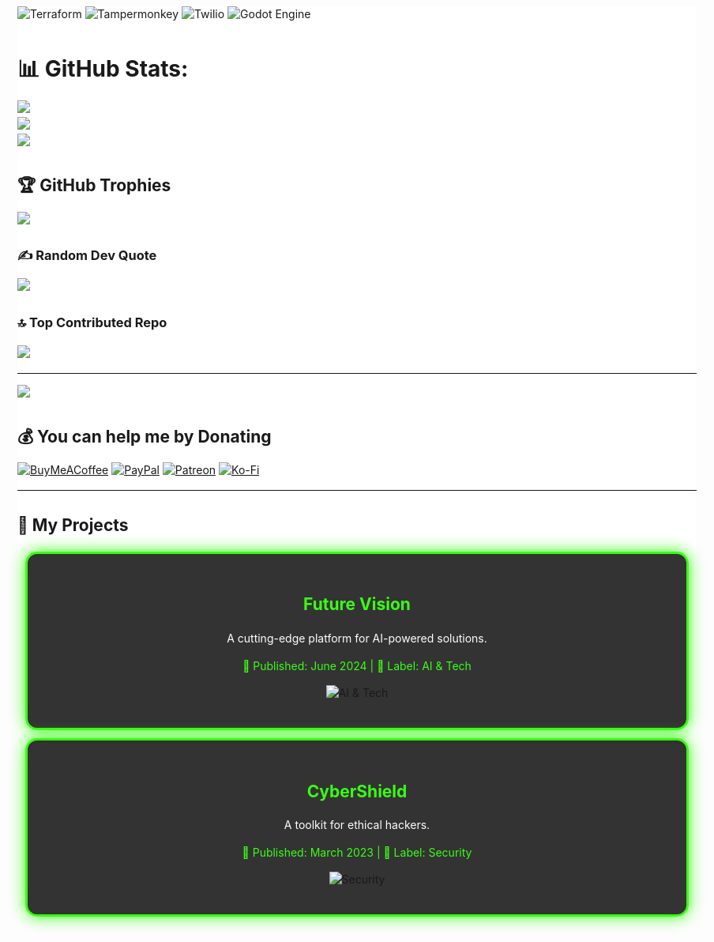 ![Terraform](https://img.shields.io/badge/terraform-%235835CC.svg?style=for-the-badge&logo=terraform&logoColor=white) ![Tampermonkey](https://img.shields.io/badge/tampermonkey-%2300485B.svg?style=for-the-badge&logo=tampermonkey&logoColor=white) ![Twilio](https://img.shields.io/badge/Twilio-F22F46?style=for-the-badge&logo=Twilio&logoColor=white) ![Godot Engine](https://img.shields.io/badge/GODOT-%23FFFFFF.svg?style=for-the-badge&logo=godot-engine)
# 📊 GitHub Stats:
![](https://github-readme-stats.vercel.app/api?username=AzzuraStudio&theme=dark&hide_border=false&include_all_commits=true&count_private=true)<br/>
![](https://github-readme-streak-stats.herokuapp.com/?user=AzzuraStudio&theme=dark&hide_border=false)<br/>
![](https://github-readme-stats.vercel.app/api/top-langs/?username=AzzuraStudio&theme=dark&hide_border=false&include_all_commits=true&count_private=true&layout=compact)

## 🏆 GitHub Trophies
![](https://github-profile-trophy.vercel.app/?username=AzzuraStudio&theme=radical&no-frame=false&no-bg=false&margin-w=4)

### ✍️ Random Dev Quote
![](https://quotes-github-readme.vercel.app/api?type=horizontal&theme=radical)

### 🔝 Top Contributed Repo
![](https://github-contributor-stats.vercel.app/api?username=AzzuraStudio&limit=5&theme=dark&combine_all_yearly_contributions=true)

---
[![](https://visitcount.itsvg.in/api?id=AzzuraStudio&icon=0&color=0)](https://visitcount.itsvg.in)

  ## 💰 You can help me by Donating
  [![BuyMeACoffee](https://img.shields.io/badge/Buy%20Me%20a%20Coffee-ffdd00?style=for-the-badge&logo=buy-me-a-coffee&logoColor=black)](https://buymeacoffee.com/AzzuraStudio) [![PayPal](https://img.shields.io/badge/PayPal-00457C?style=for-the-badge&logo=paypal&logoColor=white)](https://paypal.me/AzzuraStudio) [![Patreon](https://img.shields.io/badge/Patreon-F96854?style=for-the-badge&logo=patreon&logoColor=white)](https://patreon.com/AzzuraStudio) [![Ko-Fi](https://img.shields.io/badge/Ko--fi-F16061?style=for-the-badge&logo=ko-fi&logoColor=white)](https://ko-fi.com/AzzuraStudio) 



---

## **🚀 My Projects**
<div align="center" style="width: 100%;">
  <div align="center" style="margin: 10px; border-radius: 15px; background: rgba(0, 0, 0, 0.8); padding: 20px; box-shadow: 0px 0px 20px #39FF14; border: 3px solid #39FF14;">
    <h2 style="color: #39FF14;">Future Vision</h2>
    <p style="color: #FFF;">A cutting-edge platform for AI-powered solutions.</p>
    <p style="color: #39FF14;">📅 Published: June 2024 | 🔖 Label: AI & Tech</p>
    <p align="center">
      <img src="https://img.shields.io/badge/Label-AI%20&%20Tech-c8ff14?style=for-the-badge" alt="AI & Tech">
    </p>
  </div>
  
  <div align="center" style="margin: 10px; border-radius: 15px; background: rgba(0, 0, 0, 0.8); padding: 20px; box-shadow: 0px 0px 20px #39FF14; border: 3px solid #39FF14;">
    <h2 style="color: #39FF14;">CyberShield</h2>
    <p style="color: #FFF;">A toolkit for ethical hackers.</p>
    <p style="color: #39FF14;">📅 Published: March 2023 | 🔖 Label: Security</p>
    <p align="center">
      <img src="https://img.shields.io/badge/Label-Security-14ffd4?style=for-the-badge" alt="Security">
    </p>
  </div>
